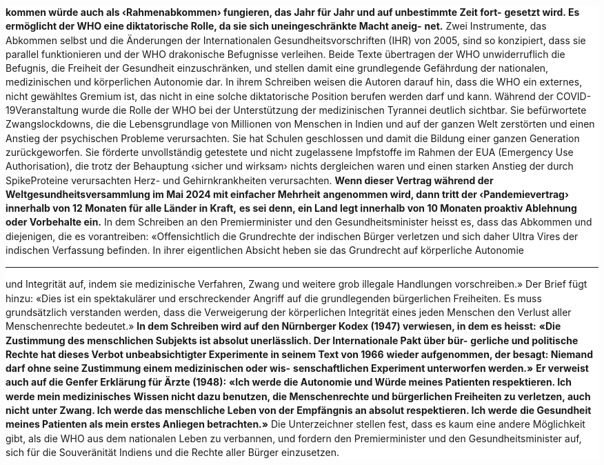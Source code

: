 **kommen würde auch als ‹Rahmenabkommen› fungieren, das Jahr für Jahr und auf unbestimmte Zeit fort-**
**gesetzt wird. Es ermöglicht der WHO eine diktatorische Rolle, da sie sich uneingeschränkte Macht aneig-**
**net.**
Zwei Instrumente, das Abkommen selbst und die Änderungen der Internationalen Gesundheitsvorschriften
(IHR) von 2005, sind so konzipiert, dass sie parallel funktionieren und der WHO drakonische Befugnisse
verleihen. Beide Texte übertragen der WHO unwiderruflich die Befugnis, die Freiheit der Gesundheit einzuschränken, und stellen damit eine grundlegende Gefährdung der nationalen, medizinischen und körperlichen Autonomie dar.
In ihrem Schreiben weisen die Autoren darauf hin, dass die WHO ein externes, nicht gewähltes Gremium
ist, das nicht in eine solche diktatorische Position berufen werden darf und kann. Während der COVID-19Veranstaltung wurde die Rolle der WHO bei der Unterstützung der medizinischen Tyrannei deutlich sichtbar.
Sie befürwortete Zwangslockdowns, die die Lebensgrundlage von Millionen von Menschen in Indien und
auf der ganzen Welt zerstörten und einen Anstieg der psychischen Probleme verursachten. Sie hat Schulen
geschlossen und damit die Bildung einer ganzen Generation zurückgeworfen. Sie förderte unvollständig
getestete und nicht zugelassene Impfstoffe im Rahmen der EUA (Emergency Use Authorisation), die trotz
der Behauptung ‹sicher und wirksam› nichts dergleichen waren und einen starken Anstieg der durch SpikeProteine verursachten Herz- und Gehirnkrankheiten verursachten.
**Wenn dieser Vertrag während der Weltgesundheitsversammlung im Mai 2024 mit einfacher Mehrheit**
**angenommen wird, dann tritt der ‹Pandemievertrag› innerhalb von 12 Monaten für alle Länder in Kraft,**
**es sei denn, ein Land legt innerhalb von 10 Monaten proaktiv Ablehnung oder Vorbehalte ein.**
In dem Schreiben an den Premierminister und den Gesundheitsminister heisst es, dass das Abkommen
und diejenigen, die es vorantreiben:
«Offensichtlich die Grundrechte der indischen Bürger verletzen und sich daher Ultra Vires der indischen
Verfassung befinden. In ihrer eigentlichen Absicht heben sie das Grundrecht auf körperliche Autonomie


-----

und Integrität auf, indem sie medizinische Verfahren, Zwang und weitere grob illegale Handlungen vorschreiben.» Der Brief fügt hinzu:
«Dies ist ein spektakulärer und erschreckender Angriff auf die grundlegenden bürgerlichen Freiheiten. Es
muss grundsätzlich verstanden werden, dass die Verweigerung der körperlichen Integrität eines jeden Menschen den Verlust aller Menschenrechte bedeutet.»
**In dem Schreiben wird auf den Nürnberger Kodex (1947) verwiesen, in dem es heisst:**
**«Die Zustimmung des menschlichen Subjekts ist absolut unerlässlich. Der Internationale Pakt über bür-**
**gerliche und politische Rechte hat dieses Verbot unbeabsichtigter Experimente in seinem Text von 1966**
**wieder aufgenommen, der besagt: Niemand darf ohne seine Zustimmung einem medizinischen oder wis-**
**senschaftlichen Experiment unterworfen werden.»**
**Er verweist auch auf die Genfer Erklärung für Ärzte (1948):**
**«Ich werde die Autonomie und Würde meines Patienten respektieren. Ich werde mein medizinisches**
**Wissen nicht dazu benutzen, die Menschenrechte und bürgerlichen Freiheiten zu verletzen, auch nicht**
**unter Zwang. Ich werde das menschliche Leben von der Empfängnis an absolut respektieren. Ich werde**
**die Gesundheit meines Patienten als mein erstes Anliegen betrachten.»**
Die Unterzeichner stellen fest, dass es kaum eine andere Möglichkeit gibt, als die WHO aus dem nationalen
Leben zu verbannen, und fordern den Premierminister und den Gesundheitsminister auf, sich für die
Souveränität Indiens und die Rechte aller Bürger einzusetzen.